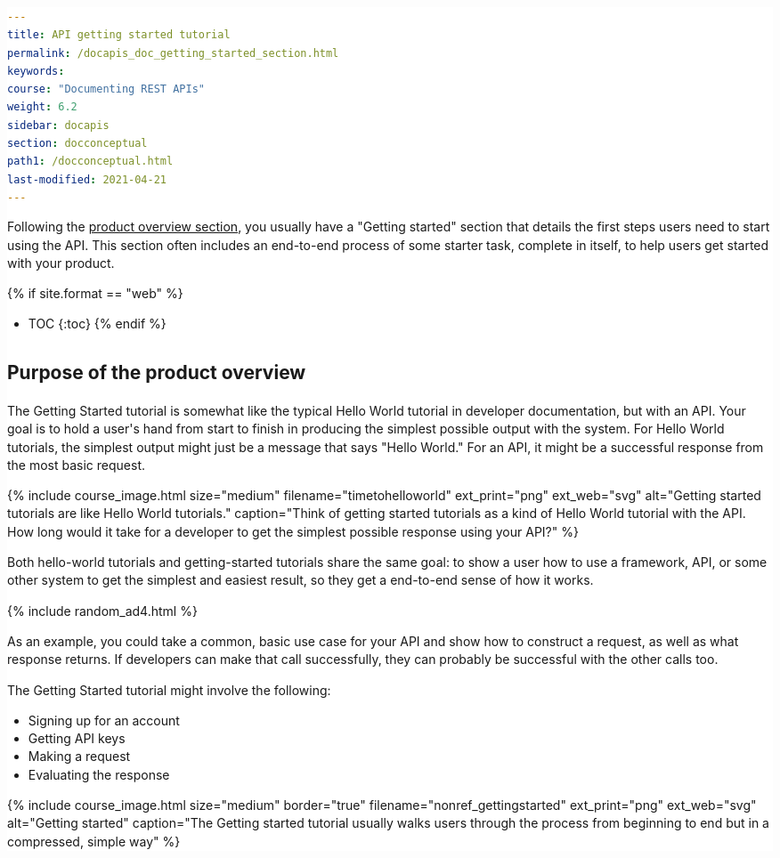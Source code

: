 ```yaml
---
title: API getting started tutorial
permalink: /docapis_doc_getting_started_section.html
keywords:
course: "Documenting REST APIs"
weight: 6.2
sidebar: docapis
section: docconceptual
path1: /docconceptual.html
last-modified: 2021-04-21
---
```


Following the [product overview section](docapis_doc_overview.html), you usually have a "Getting started" section that details the first steps users need to start using the API. This section often includes an end-to-end process of some starter task, complete in itself, to help users get started with your product.

{% if site.format == "web" %}
* TOC
{:toc}
{% endif %}

## Purpose of the product overview

The Getting Started tutorial is somewhat like the typical Hello World tutorial in developer documentation, but with an API. Your goal is to hold a user's hand from start to finish in producing the simplest possible output with the system. For Hello World tutorials, the simplest output might just be a message that says "Hello World." For an API, it might be a successful response from the most basic request.

{% include course_image.html size="medium" filename="timetohelloworld" ext_print="png" ext_web="svg" alt="Getting started tutorials are like Hello World tutorials." caption="Think of getting started tutorials as a kind of Hello World tutorial with the API. How long would it take for a developer to get the simplest possible response using your API?" %}

Both hello-world tutorials and getting-started tutorials share the same goal: to show a user how to use a framework, API, or some other system to get the simplest and easiest result, so they get a end-to-end sense of how it works.

{% include random_ad4.html %}

As an example, you could take a common, basic use case for your API and show how to construct a request, as well as what response returns. If developers can make that call successfully, they can probably be successful with the other calls too.

The Getting Started tutorial might involve the following:

* Signing up for an account
* Getting API keys
* Making a request
* Evaluating the response

{% include course_image.html size="medium" border="true" filename="nonref_gettingstarted" ext_print="png" ext_web="svg" alt="Getting started" caption="The Getting started tutorial usually walks users through the process from beginning to end but in a compressed, simple way" %}
